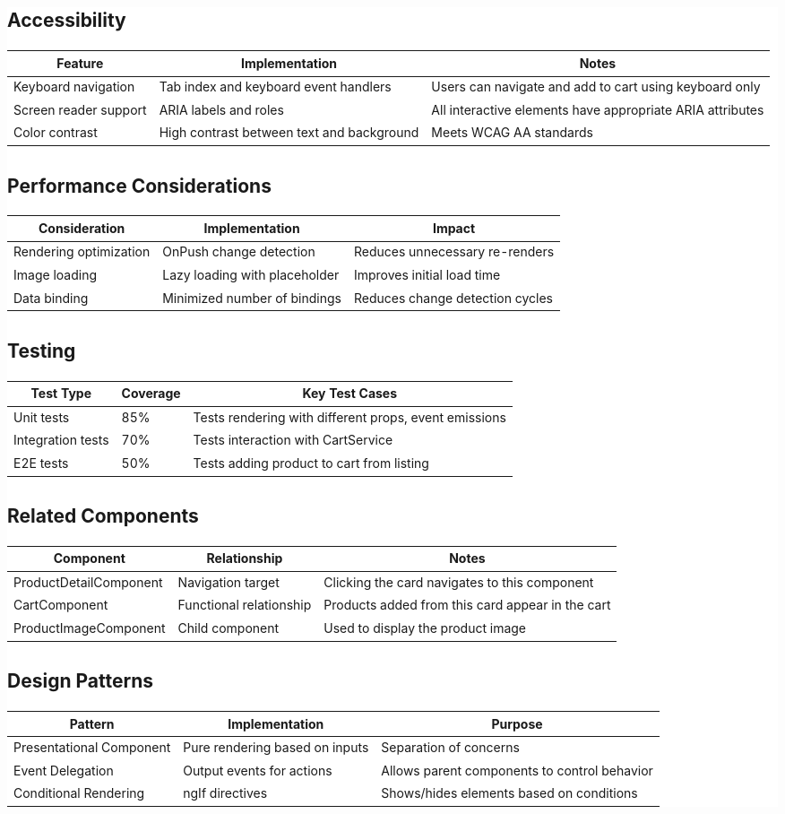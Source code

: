 ## Accessibility

| Feature | Implementation | Notes |
|---------|----------------|-------|
| Keyboard navigation | Tab index and keyboard event handlers | Users can navigate and add to cart using keyboard only |
| Screen reader support | ARIA labels and roles | All interactive elements have appropriate ARIA attributes |
| Color contrast | High contrast between text and background | Meets WCAG AA standards |

## Performance Considerations

| Consideration | Implementation | Impact |
|---------------|----------------|--------|
| Rendering optimization | OnPush change detection | Reduces unnecessary re-renders |
| Image loading | Lazy loading with placeholder | Improves initial load time |
| Data binding | Minimized number of bindings | Reduces change detection cycles |

## Testing

| Test Type | Coverage | Key Test Cases |
|-----------|----------|----------------|
| Unit tests | 85% | Tests rendering with different props, event emissions |
| Integration tests | 70% | Tests interaction with CartService |
| E2E tests | 50% | Tests adding product to cart from listing |

## Related Components

| Component | Relationship | Notes |
|-----------|--------------|-------|
| ProductDetailComponent | Navigation target | Clicking the card navigates to this component |
| CartComponent | Functional relationship | Products added from this card appear in the cart |
| ProductImageComponent | Child component | Used to display the product image |

## Design Patterns

| Pattern | Implementation | Purpose |
|---------|----------------|---------|
| Presentational Component | Pure rendering based on inputs | Separation of concerns |
| Event Delegation | Output events for actions | Allows parent components to control behavior |
| Conditional Rendering | ngIf directives | Shows/hides elements based on conditions |
